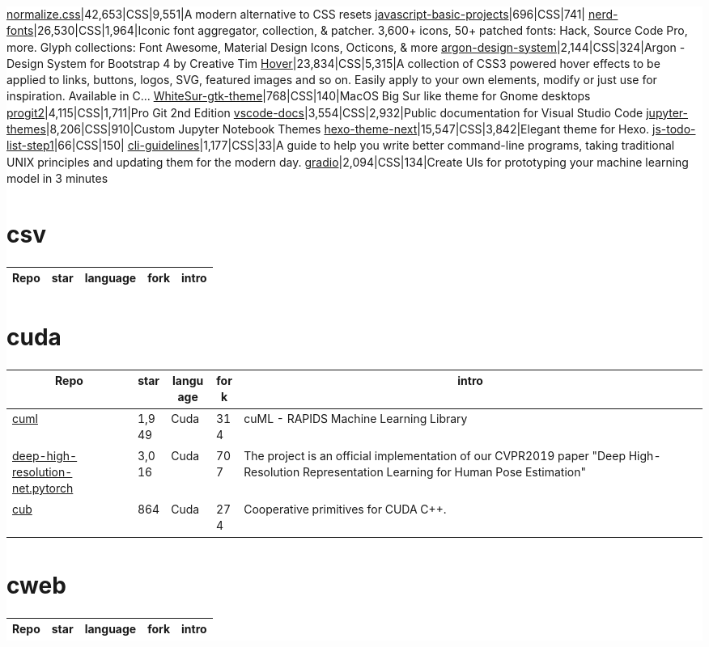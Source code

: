 [normalize.css](https://hub.fastgit.org//necolas/normalize.css)|42,653|CSS|9,551|A modern alternative to CSS resets
[javascript-basic-projects](https://hub.fastgit.org//john-smilga/javascript-basic-projects)|696|CSS|741|
[nerd-fonts](https://hub.fastgit.org//ryanoasis/nerd-fonts)|26,530|CSS|1,964|Iconic font aggregator, collection, & patcher. 3,600+ icons, 50+ patched fonts: Hack, Source Code Pro, more. Glyph collections: Font Awesome, Material Design Icons, Octicons, & more
[argon-design-system](https://hub.fastgit.org//creativetimofficial/argon-design-system)|2,144|CSS|324|Argon - Design System for Bootstrap 4 by Creative Tim
[Hover](https://hub.fastgit.org//IanLunn/Hover)|23,834|CSS|5,315|A collection of CSS3 powered hover effects to be applied to links, buttons, logos, SVG, featured images and so on. Easily apply to your own elements, modify or just use for inspiration. Available in C...
[WhiteSur-gtk-theme](https://hub.fastgit.org//vinceliuice/WhiteSur-gtk-theme)|768|CSS|140|MacOS Big Sur like theme for Gnome desktops
[progit2](https://hub.fastgit.org//progit/progit2)|4,115|CSS|1,711|Pro Git 2nd Edition
[vscode-docs](https://hub.fastgit.org//microsoft/vscode-docs)|3,554|CSS|2,932|Public documentation for Visual Studio Code
[jupyter-themes](https://hub.fastgit.org//dunovank/jupyter-themes)|8,206|CSS|910|Custom Jupyter Notebook Themes
[hexo-theme-next](https://hub.fastgit.org//iissnan/hexo-theme-next)|15,547|CSS|3,842|Elegant theme for Hexo.
[js-todo-list-step1](https://hub.fastgit.org//next-step/js-todo-list-step1)|66|CSS|150|
[cli-guidelines](https://hub.fastgit.org//cli-guidelines/cli-guidelines)|1,177|CSS|33|A guide to help you write better command-line programs, taking traditional UNIX principles and updating them for the modern day.
[gradio](https://hub.fastgit.org//gradio-app/gradio)|2,094|CSS|134|Create UIs for prototyping your machine learning model in 3 minutes


# csv

Repo|star|language|fork|intro
-|-|-|-|-



# cuda

Repo|star|language|fork|intro
-|-|-|-|-
[cuml](https://hub.fastgit.org//rapidsai/cuml)|1,949|Cuda|314|cuML - RAPIDS Machine Learning Library
[deep-high-resolution-net.pytorch](https://hub.fastgit.org//leoxiaobin/deep-high-resolution-net.pytorch)|3,016|Cuda|707|The project is an official implementation of our CVPR2019 paper "Deep High-Resolution Representation Learning for Human Pose Estimation"
[cub](https://hub.fastgit.org//NVIDIA/cub)|864|Cuda|274|Cooperative primitives for CUDA C++.


# cweb

Repo|star|language|fork|intro
-|-|-|-|-
